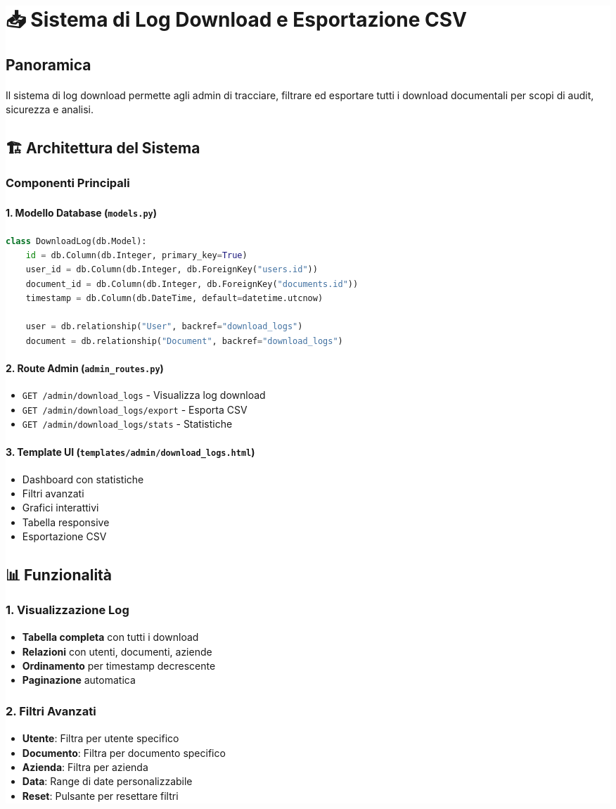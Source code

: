 # 📥 Sistema di Log Download e Esportazione CSV

## Panoramica

Il sistema di log download permette agli admin di tracciare, filtrare ed esportare tutti i download documentali per scopi di audit, sicurezza e analisi.

## 🏗️ Architettura del Sistema

### Componenti Principali

#### 1. Modello Database (`models.py`)
```python
class DownloadLog(db.Model):
    id = db.Column(db.Integer, primary_key=True)
    user_id = db.Column(db.Integer, db.ForeignKey("users.id"))
    document_id = db.Column(db.Integer, db.ForeignKey("documents.id"))
    timestamp = db.Column(db.DateTime, default=datetime.utcnow)

    user = db.relationship("User", backref="download_logs")
    document = db.relationship("Document", backref="download_logs")
```

#### 2. Route Admin (`admin_routes.py`)
- `GET /admin/download_logs` - Visualizza log download
- `GET /admin/download_logs/export` - Esporta CSV
- `GET /admin/download_logs/stats` - Statistiche

#### 3. Template UI (`templates/admin/download_logs.html`)
- Dashboard con statistiche
- Filtri avanzati
- Grafici interattivi
- Tabella responsive
- Esportazione CSV

## 📊 Funzionalità

### 1. Visualizzazione Log
- **Tabella completa** con tutti i download
- **Relazioni** con utenti, documenti, aziende
- **Ordinamento** per timestamp decrescente
- **Paginazione** automatica

### 2. Filtri Avanzati
- **Utente**: Filtra per utente specifico
- **Documento**: Filtra per documento specifico
- **Azienda**: Filtra per azienda
- **Data**: Range di date personalizzabile
- **Reset**: Pulsante per resettare filtri
